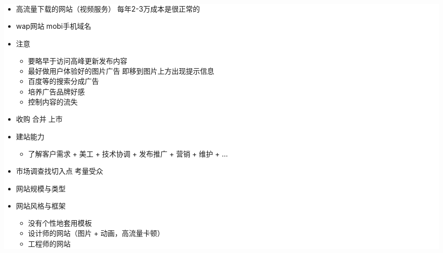 - 高流量下载的网站（视频服务） 每年2-3万成本是很正常的
- wap网站 mobi手机域名
- 注意

  - 要略早于访问高峰更新发布内容
  - 最好做用户体验好的图片广告 即移到图片上方出现提示信息
  - 百度等的搜索分成广告
  - 培养广告品牌好感
  - 控制内容的流失

- 收购 合并 上市

- 建站能力

  - 了解客户需求 + 美工 + 技术协调 + 发布推广 + 营销 + 维护 + ...

- 市场调查找切入点 考量受众

- 网站规模与类型

- 网站风格与框架

  - 没有个性地套用模板
  - 设计师的网站（图片 + 动画，高流量卡顿）
  - 工程师的网站
